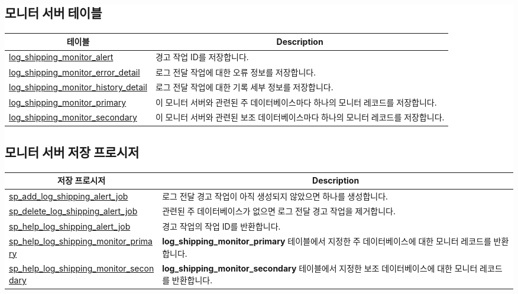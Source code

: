 ## <a name="monitor-server-tables"></a>모니터 서버 테이블  
  
|테이블|Description|  
|-----------|-----------------|  
|[log_shipping_monitor_alert](/sql/relational-databases/system-tables/log-shipping-monitor-alert-transact-sql)|경고 작업 ID를 저장합니다.|  
|[log_shipping_monitor_error_detail](/sql/relational-databases/system-tables/log-shipping-monitor-error-detail-transact-sql)|로그 전달 작업에 대한 오류 정보를 저장합니다.|  
|[log_shipping_monitor_history_detail](/sql/relational-databases/system-tables/log-shipping-monitor-history-detail-transact-sql)|로그 전달 작업에 대한 기록 세부 정보를 저장합니다.|  
|[log_shipping_monitor_primary](/sql/relational-databases/system-tables/log-shipping-monitor-primary-transact-sql)|이 모니터 서버와 관련된 주 데이터베이스마다 하나의 모니터 레코드를 저장합니다.|  
|[log_shipping_monitor_secondary](/sql/relational-databases/system-tables/log-shipping-monitor-secondary-transact-sql)|이 모니터 서버와 관련된 보조 데이터베이스마다 하나의 모니터 레코드를 저장합니다.|  
  
## <a name="monitor-server-stored-procedures"></a>모니터 서버 저장 프로시저  
  
|저장 프로시저|Description|  
|----------------------|-----------------|  
|[sp_add_log_shipping_alert_job](/sql/relational-databases/system-stored-procedures/sp-add-log-shipping-alert-job-transact-sql)|로그 전달 경고 작업이 아직 생성되지 않았으면 하나를 생성합니다.|  
|[sp_delete_log_shipping_alert_job](/sql/relational-databases/system-stored-procedures/sp-delete-log-shipping-alert-job-transact-sql)|관련된 주 데이터베이스가 없으면 로그 전달 경고 작업을 제거합니다.|  
|[sp_help_log_shipping_alert_job](/sql/relational-databases/system-stored-procedures/sp-help-log-shipping-alert-job-transact-sql)|경고 작업의 작업 ID를 반환합니다.|  
|[sp_help_log_shipping_monitor_primary](/sql/relational-databases/system-stored-procedures/sp-help-log-shipping-monitor-primary-transact-sql)|**log_shipping_monitor_primary** 테이블에서 지정한 주 데이터베이스에 대한 모니터 레코드를 반환합니다.|  
|[sp_help_log_shipping_monitor_secondary](/sql/relational-databases/system-stored-procedures/sp-help-log-shipping-monitor-secondary-transact-sql)|**log_shipping_monitor_secondary** 테이블에서 지정한 보조 데이터베이스에 대한 모니터 레코드를 반환합니다.|  
  
  
